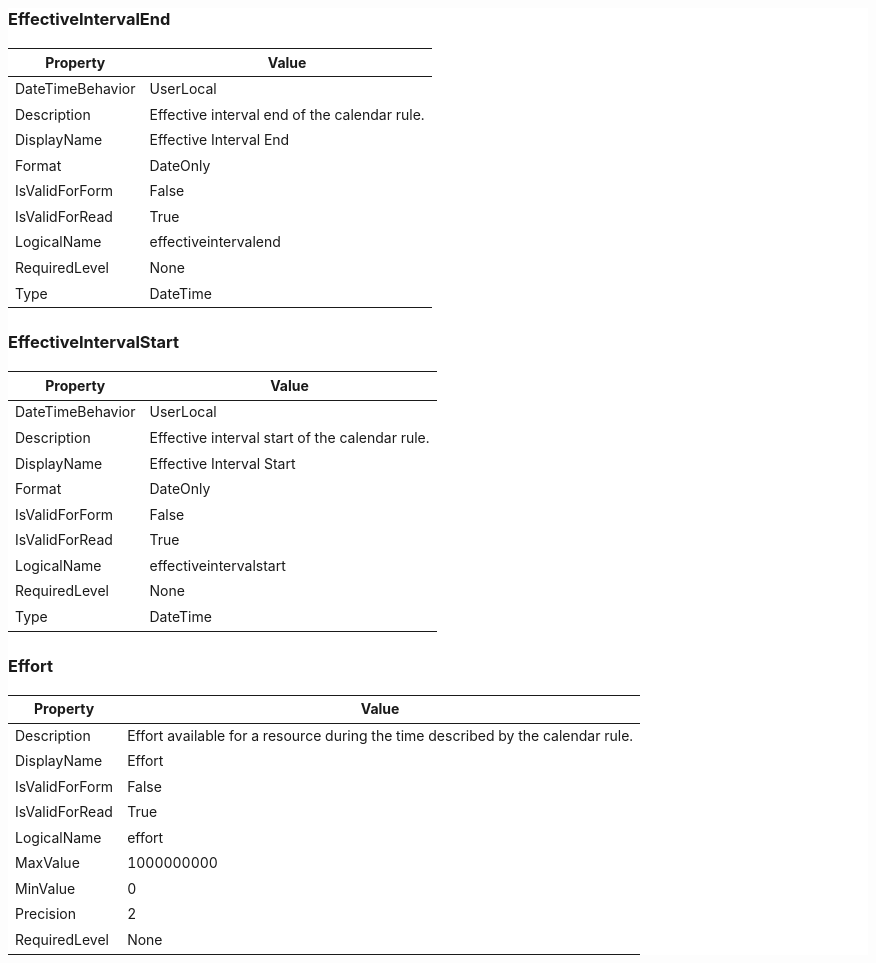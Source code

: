 
### <a name="BKMK_EffectiveIntervalEnd"></a> EffectiveIntervalEnd

|Property|Value|
|--------|-----|
|DateTimeBehavior|UserLocal|
|Description|Effective interval end of the calendar rule.|
|DisplayName|Effective Interval End|
|Format|DateOnly|
|IsValidForForm|False|
|IsValidForRead|True|
|LogicalName|effectiveintervalend|
|RequiredLevel|None|
|Type|DateTime|


### <a name="BKMK_EffectiveIntervalStart"></a> EffectiveIntervalStart

|Property|Value|
|--------|-----|
|DateTimeBehavior|UserLocal|
|Description|Effective interval start of the calendar rule.|
|DisplayName|Effective Interval Start|
|Format|DateOnly|
|IsValidForForm|False|
|IsValidForRead|True|
|LogicalName|effectiveintervalstart|
|RequiredLevel|None|
|Type|DateTime|


### <a name="BKMK_Effort"></a> Effort

|Property|Value|
|--------|-----|
|Description|Effort available for a resource during the time described by the calendar rule.|
|DisplayName|Effort|
|IsValidForForm|False|
|IsValidForRead|True|
|LogicalName|effort|
|MaxValue|1000000000|
|MinValue|0|
|Precision|2|
|RequiredLevel|None|